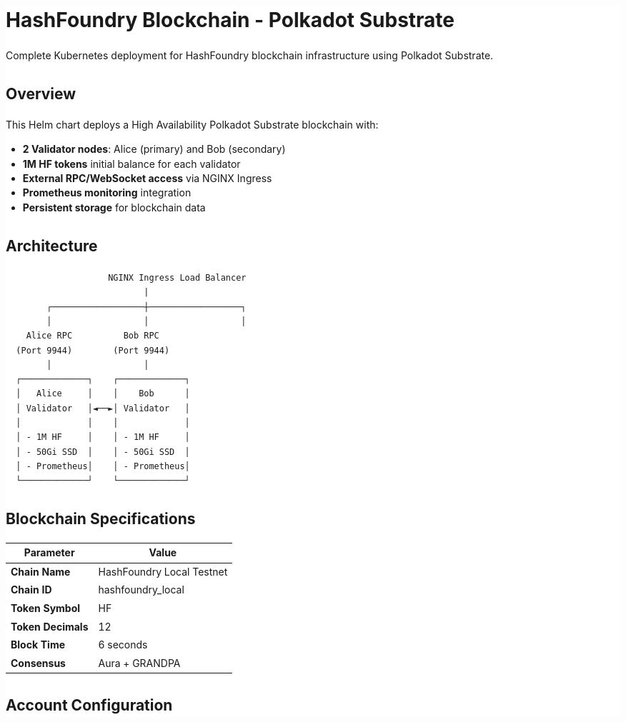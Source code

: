 # HashFoundry Blockchain - Polkadot Substrate

Complete Kubernetes deployment for HashFoundry blockchain infrastructure using Polkadot Substrate.

## Overview

This Helm chart deploys a High Availability Polkadot Substrate blockchain with:
- **2 Validator nodes**: Alice (primary) and Bob (secondary)
- **1M HF tokens** initial balance for each validator
- **External RPC/WebSocket access** via NGINX Ingress
- **Prometheus monitoring** integration
- **Persistent storage** for blockchain data

## Architecture

```
                    NGINX Ingress Load Balancer
                           |
        ┌──────────────────┼──────────────────┐
        │                  │                  │
    Alice RPC          Bob RPC              
  (Port 9944)        (Port 9944)            
        │                  │                  
  ┌─────────────┐    ┌─────────────┐         
  │   Alice     │    │    Bob      │         
  │ Validator   │◄──►│ Validator   │         
  │             │    │             │         
  │ - 1M HF     │    │ - 1M HF     │         
  │ - 50Gi SSD  │    │ - 50Gi SSD  │         
  │ - Prometheus│    │ - Prometheus│         
  └─────────────┘    └─────────────┘         
```

## Blockchain Specifications

| Parameter | Value |
|-----------|-------|
| **Chain Name** | HashFoundry Local Testnet |
| **Chain ID** | hashfoundry_local |
| **Token Symbol** | HF |
| **Token Decimals** | 12 |
| **Block Time** | 6 seconds |
| **Consensus** | Aura + GRANDPA |

## Account Configuration
